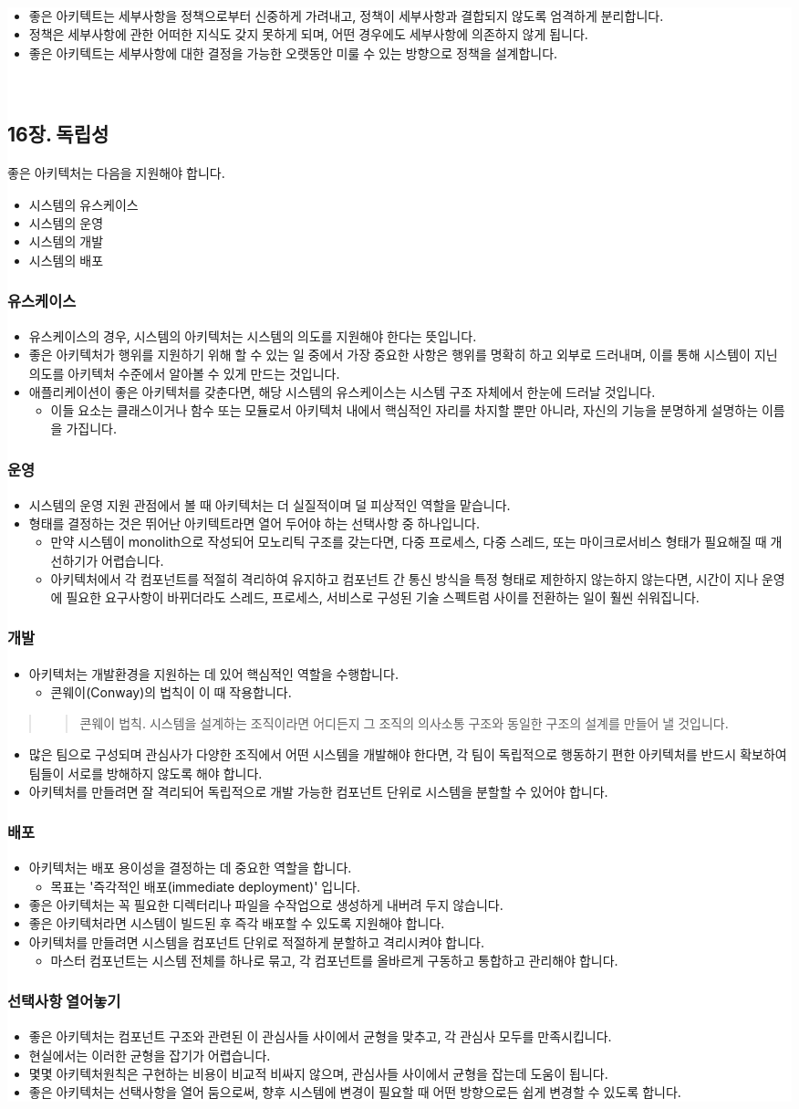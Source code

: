 - 좋은 아키텍트는 세부사항을 정책으로부터 신중하게 가려내고, 정책이 세부사항과 결합되지 않도록 엄격하게 분리합니다.
- 정책은 세부사항에 관한 어떠한 지식도 갖지 못하게 되며, 어떤 경우에도 세부사항에 의존하지 않게 됩니다.
- 좋은 아키텍트는 세부사항에 대한 결정을 가능한 오랫동안 미룰 수 있는 방향으로 정책을 설계합니다.

<br/>

## 16장. 독립성

좋은 아키텍처는 다음을 지원해야 합니다.

- 시스템의 유스케이스
- 시스템의 운영
- 시스템의 개발
- 시스템의 배포

### 유스케이스

- 유스케이스의 경우, 시스템의 아키텍처는 시스템의 의도를 지원해야 한다는 뜻입니다.
- 좋은 아키텍처가 행위를 지원하기 위해 할 수 있는 일 중에서 가장 중요한 사항은 행위를 명확히 하고 외부로 드러내며, 이를 통해 시스템이 지닌 의도를 아키텍처 수준에서 알아볼 수 있게 만드는 것입니다.
- 애플리케이션이 좋은 아키텍처를 갖춘다면, 해당 시스템의 유스케이스는 시스템 구조 자체에서 한눈에 드러날 것입니다.
  - 이들 요소는 클래스이거나 함수 또는 모듈로서 아키텍처 내에서 핵심적인 자리를 차지할 뿐만 아니라, 자신의 기능을 분명하게 설명하는 이름을 가집니다.

### 운영

- 시스템의 운영 지원 관점에서 볼 때 아키텍처는 더 실질적이며 덜 피상적인 역할을 맡습니다.
- 형태를 결정하는 것은 뛰어난 아키텍트라면 열어 두어야 하는 선택사항 중 하나입니다.
  - 만약 시스템이 monolith으로 작성되어 모노리틱 구조를 갖는다면, 다중 프로세스, 다중 스레드, 또는 마이크로서비스 형태가 필요해질 때 개선하기가 어렵습니다.
  - 아키텍처에서 각 컴포넌트를 적절히 격리하여 유지하고 컴포넌트 간 통신 방식을 특정 형태로 제한하지 않는하지 않는다면, 시간이 지나 운영에 필요한 요구사항이 바뀌더라도 스레드, 프로세스, 서비스로 구성된 기술 스펙트럼 사이를 전환하는 일이 훨씬 쉬워집니다.

### 개발

- 아키텍처는 개발환경을 지원하는 데 있어 핵심적인 역할을 수행합니다.
  - 콘웨이(Conway)의 법칙이 이 때 작용합니다.

> > 콘웨이 법칙. 시스템을 설계하는 조직이라면 어디든지 그 조직의 의사소통 구조와 동일한 구조의 설계를 만들어 낼 것입니다.

- 많은 팀으로 구성되며 관심사가 다양한 조직에서 어떤 시스템을 개발해야 한다면, 각 팀이 독립적으로 행동하기 편한 아키텍처를 반드시 확보하여 팀들이 서로를 방해하지 않도록 해야 합니다.
- 아키텍처를 만들려면 잘 격리되어 독립적으로 개발 가능한 컴포넌트 단위로 시스템을 분할할 수 있어야 합니다.

### 배포

- 아키텍처는 배포 용이성을 결정하는 데 중요한 역할을 합니다.
  - 목표는 '즉각적인 배포(immediate deployment)' 입니다.
- 좋은 아키텍처는 꼭 필요한 디렉터리나 파일을 수작업으로 생성하게 내버려 두지 않습니다.
- 좋은 아키텍처라면 시스템이 빌드된 후 즉각 배포할 수 있도록 지원해야 합니다.
- 아키텍처를 만들려면 시스템을 컴포넌트 단위로 적절하게 분할하고 격리시켜야 합니다.
  - 마스터 컴포넌트는 시스템 전체를 하나로 묶고, 각 컴포넌트를 올바르게 구동하고 통합하고 관리해야 합니다.

### 선택사항 열어놓기

- 좋은 아키텍처는 컴포넌트 구조와 관련된 이 관심사들 사이에서 균형을 맞추고, 각 관심사 모두를 만족시킵니다.
- 현실에서는 이러한 균형을 잡기가 어렵습니다.
- 몇몇 아키텍처원칙은 구현하는 비용이 비교적 비싸지 않으며, 관심사들 사이에서 균형을 잡는데 도움이 됩니다.
- 좋은 아키텍처는 선택사항을 열어 둠으로써, 향후 시스템에 변경이 필요할 때 어떤 방향으로든 쉽게 변경할 수 있도록 합니다.
